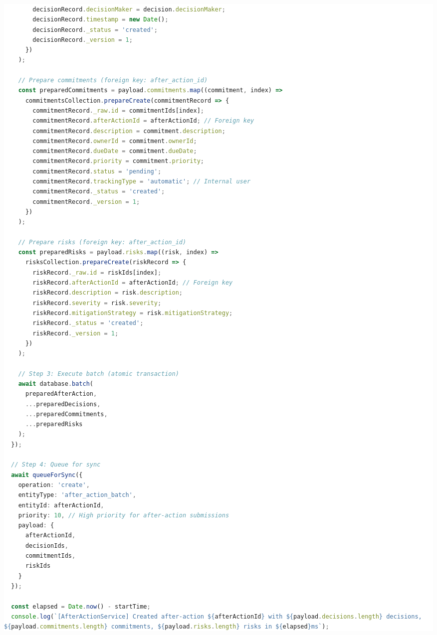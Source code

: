```typescript
        decisionRecord.decisionMaker = decision.decisionMaker;
        decisionRecord.timestamp = new Date();
        decisionRecord._status = 'created';
        decisionRecord._version = 1;
      })
    );

    // Prepare commitments (foreign key: after_action_id)
    const preparedCommitments = payload.commitments.map((commitment, index) =>
      commitmentsCollection.prepareCreate(commitmentRecord => {
        commitmentRecord._raw.id = commitmentIds[index];
        commitmentRecord.afterActionId = afterActionId; // Foreign key
        commitmentRecord.description = commitment.description;
        commitmentRecord.ownerId = commitment.ownerId;
        commitmentRecord.dueDate = commitment.dueDate;
        commitmentRecord.priority = commitment.priority;
        commitmentRecord.status = 'pending';
        commitmentRecord.trackingType = 'automatic'; // Internal user
        commitmentRecord._status = 'created';
        commitmentRecord._version = 1;
      })
    );

    // Prepare risks (foreign key: after_action_id)
    const preparedRisks = payload.risks.map((risk, index) =>
      risksCollection.prepareCreate(riskRecord => {
        riskRecord._raw.id = riskIds[index];
        riskRecord.afterActionId = afterActionId; // Foreign key
        riskRecord.description = risk.description;
        riskRecord.severity = risk.severity;
        riskRecord.mitigationStrategy = risk.mitigationStrategy;
        riskRecord._status = 'created';
        riskRecord._version = 1;
      })
    );

    // Step 3: Execute batch (atomic transaction)
    await database.batch(
      preparedAfterAction,
      ...preparedDecisions,
      ...preparedCommitments,
      ...preparedRisks
    );
  });

  // Step 4: Queue for sync
  await queueForSync({
    operation: 'create',
    entityType: 'after_action_batch',
    entityId: afterActionId,
    priority: 10, // High priority for after-action submissions
    payload: {
      afterActionId,
      decisionIds,
      commitmentIds,
      riskIds
    }
  });

  const elapsed = Date.now() - startTime;
  console.log(`[AfterActionService] Created after-action ${afterActionId} with ${payload.decisions.length} decisions, ${payload.commitments.length} commitments, ${payload.risks.length} risks in ${elapsed}ms`);
```
